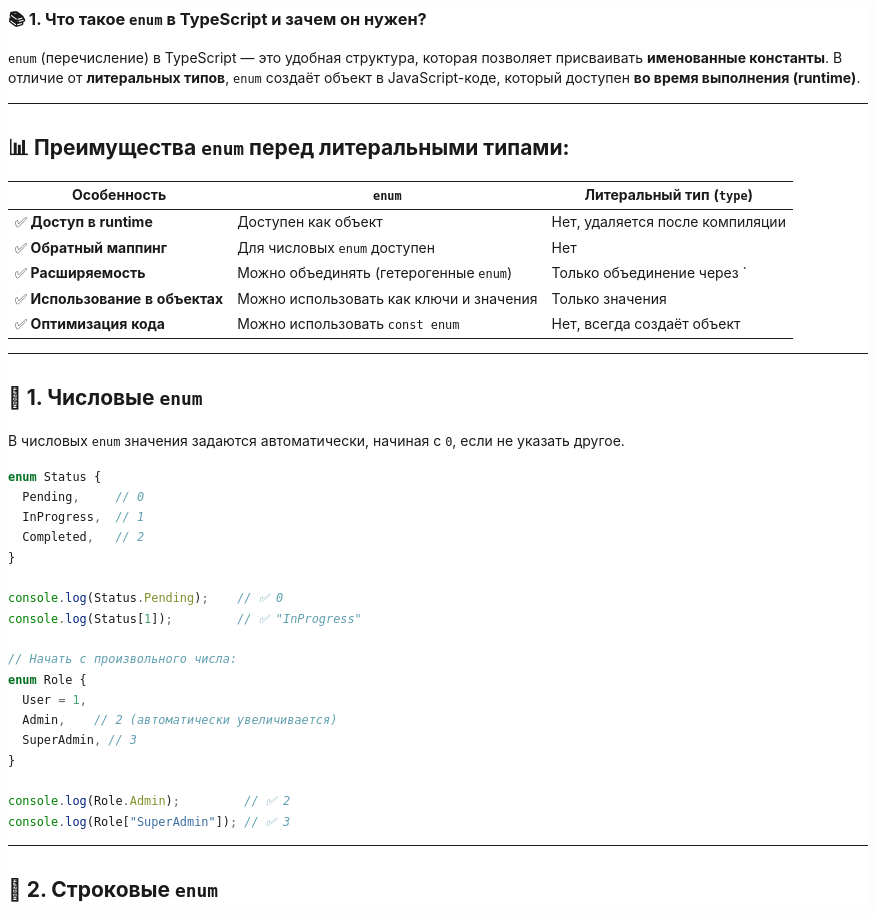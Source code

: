 ### 📚 **1. Что такое `enum` в TypeScript и зачем он нужен?**

`enum` (перечисление) в TypeScript — это удобная структура, которая позволяет присваивать **именованные константы**. В отличие от **литеральных типов**, `enum` создаёт объект в JavaScript-коде, который доступен **во время выполнения (runtime)**.

---

## 📊 **Преимущества `enum` перед литеральными типами:**

|Особенность|`enum`|Литеральный тип (`type`)|
|---|---|---|
|✅ **Доступ в runtime**|Доступен как объект|Нет, удаляется после компиляции|
|✅ **Обратный маппинг**|Для числовых `enum` доступен|Нет|
|✅ **Расширяемость**|Можно объединять (гетерогенные `enum`)|Только объединение через `|
|✅ **Использование в объектах**|Можно использовать как ключи и значения|Только значения|
|✅ **Оптимизация кода**|Можно использовать `const enum`|Нет, всегда создаёт объект|

---

## 📌 **1. Числовые `enum`**

В числовых `enum` значения задаются автоматически, начиная с `0`, если не указать другое.

```typescript
enum Status {
  Pending,     // 0
  InProgress,  // 1
  Completed,   // 2
}

console.log(Status.Pending);    // ✅ 0
console.log(Status[1]);         // ✅ "InProgress"

// Начать с произвольного числа:
enum Role {
  User = 1,
  Admin,    // 2 (автоматически увеличивается)
  SuperAdmin, // 3
}

console.log(Role.Admin);         // ✅ 2
console.log(Role["SuperAdmin"]); // ✅ 3
```

---

## 📌 **2. Строковые `enum`**


  [Colors.Red]: "#ff0000",
  [Colors.Green]: "#00ff00",
  [Colors.Blue]: "#0000ff",